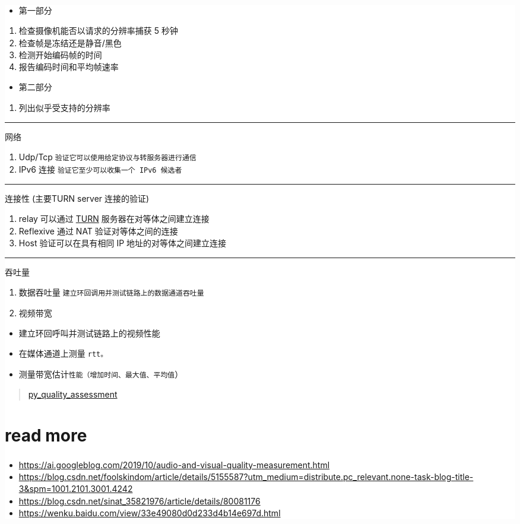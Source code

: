 - 第一部分
1. 检查摄像机能否以请求的分辨率捕获 5 秒钟
1. 检查帧是冻结还是静音/黑色
1. 检测开始编码帧的时间
1. 报告编码时间和平均帧速率

- 第二部分
1. 列出似乎受支持的分辨率
------

网络
1. Udp/Tcp  `验证它可以使用给定协议与转服务器进行通信`
1. IPv6 连接  `验证它至少可以收集一个 IPv6 候选者`

------
连接性 (主要TURN server 连接的验证)

1. relay  可以通过 [TURN](https://webrtc.org/getting-started/turn-server) 服务器在对等体之间建立连接 
1. Reflexive 通过 NAT 验证对等体之间的连接
1. Host 验证可以在具有相同 IP 地址的对等体之间建立连接

------
 吞吐量
1. 数据吞吐量 `建立环回调用并测试链路上的数据通道吞吐量`

1. 视频带宽
- 建立环回呼叫并测试链路上的视频性能

- 在媒体通道上测量 `rtt。`

- 测量带宽估计`性能（增加时间、最大值、平均值`）


>[py_quality_assessment](https://chromium.googlesource.com/external/webrtc/+/3c1e558449309be965815e1bf/webrtc/modules/audio_processing/test/py_quality_assessment/)


# read more
- https://ai.googleblog.com/2019/10/audio-and-visual-quality-measurement.html
- https://blog.csdn.net/foolskindom/article/details/5155587?utm_medium=distribute.pc_relevant.none-task-blog-title-3&spm=1001.2101.3001.4242
- https://blog.csdn.net/sinat_35821976/article/details/80081176
- https://wenku.baidu.com/view/33e49080d0d233d4b14e697d.html
